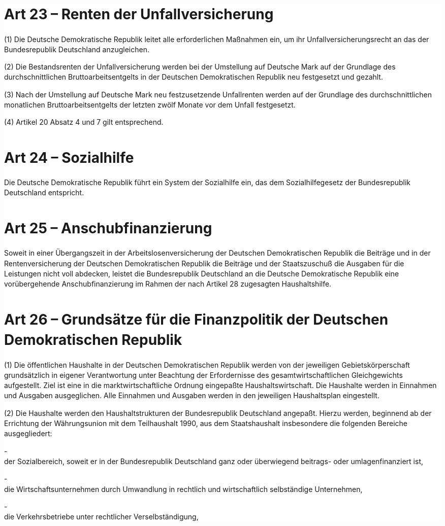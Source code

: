 # Art 23 – Renten der Unfallversicherung

(1) Die Deutsche Demokratische Republik leitet alle erforderlichen Maßnahmen ein, um ihr Unfallversicherungsrecht an das der Bundesrepublik Deutschland anzugleichen.

(2) Die Bestandsrenten der Unfallversicherung werden bei der Umstellung auf Deutsche Mark auf der Grundlage des durchschnittlichen Bruttoarbeitsentgelts in der Deutschen Demokratischen Republik neu festgesetzt und gezahlt.

(3) Nach der Umstellung auf Deutsche Mark neu festzusetzende Unfallrenten werden auf der Grundlage des durchschnittlichen monatlichen Bruttoarbeitsentgelts der letzten zwölf Monate vor dem Unfall festgesetzt.

(4) Artikel 20 Absatz 4 und 7 gilt entsprechend.

# Art 24 – Sozialhilfe

Die Deutsche Demokratische Republik führt ein System der Sozialhilfe ein, das dem Sozialhilfegesetz der Bundesrepublik Deutschland entspricht.

# Art 25 – Anschubfinanzierung

Soweit in einer Übergangszeit in der Arbeitslosenversicherung der Deutschen Demokratischen Republik die Beiträge und in der Rentenversicherung der Deutschen Demokratischen Republik die Beiträge und der Staatszuschuß die Ausgaben für die Leistungen nicht voll abdecken, leistet die Bundesrepublik Deutschland an die Deutsche Demokratische Republik eine vorübergehende Anschubfinanzierung im Rahmen der nach Artikel 28 zugesagten Haushaltshilfe.

# Art 26 – Grundsätze für die Finanzpolitik der Deutschen Demokratischen Republik

(1) Die öffentlichen Haushalte in der Deutschen Demokratischen Republik werden von der jeweiligen Gebietskörperschaft grundsätzlich in eigener Verantwortung unter Beachtung der Erfordernisse des gesamtwirtschaftlichen Gleichgewichts aufgestellt. Ziel ist eine in die marktwirtschaftliche Ordnung eingepaßte Haushaltswirtschaft. Die Haushalte werden in Einnahmen und Ausgaben ausgeglichen. Alle Einnahmen und Ausgaben werden in den jeweiligen Haushaltsplan eingestellt.

(2) Die Haushalte werden den Haushaltstrukturen der Bundesrepublik Deutschland angepaßt. Hierzu werden, beginnend ab der Errichtung der Währungsunion mit dem Teilhaushalt 1990, aus dem Staatshaushalt insbesondere die folgenden Bereiche ausgegliedert:

\-  
der Sozialbereich, soweit er in der Bundesrepublik Deutschland ganz oder überwiegend beitrags- oder umlagenfinanziert ist,

\-  
die Wirtschaftsunternehmen durch Umwandlung in rechtlich und wirtschaftlich selbständige Unternehmen,

\-  
die Verkehrsbetriebe unter rechtlicher Verselbständigung,
